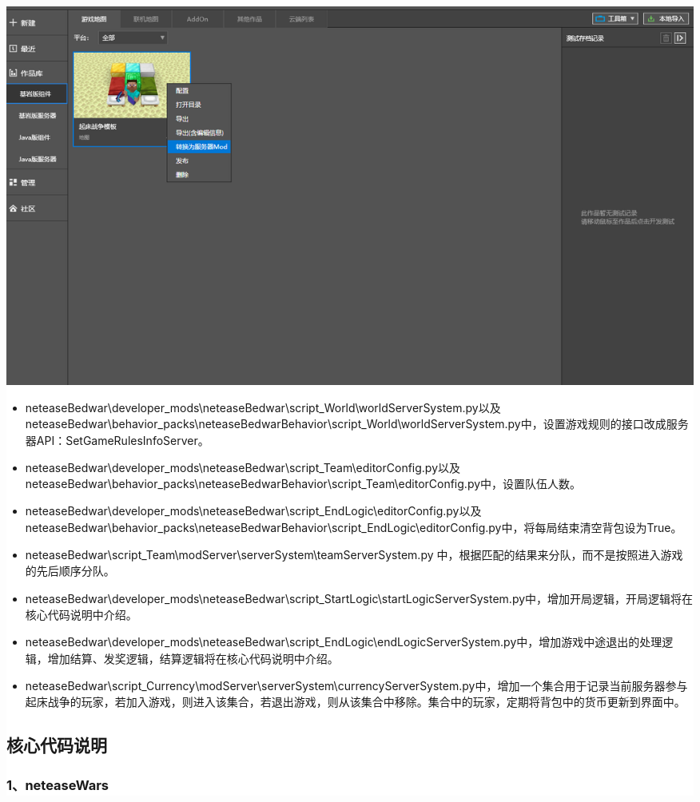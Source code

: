 ![](./images/WAR12.png)

- neteaseBedwar\developer_mods\neteaseBedwar\script_World\worldServerSystem.py以及neteaseBedwar\behavior_packs\neteaseBedwarBehavior\script_World\worldServerSystem.py中，设置游戏规则的接口改成服务器API：SetGameRulesInfoServer。

- neteaseBedwar\developer_mods\neteaseBedwar\script_Team\editorConfig.py以及neteaseBedwar\behavior_packs\neteaseBedwarBehavior\script_Team\editorConfig.py中，设置队伍人数。

- neteaseBedwar\developer_mods\neteaseBedwar\script_EndLogic\editorConfig.py以及neteaseBedwar\behavior_packs\neteaseBedwarBehavior\script_EndLogic\editorConfig.py中，将每局结束清空背包设为True。

- neteaseBedwar\script_Team\modServer\serverSystem\teamServerSystem.py 中，根据匹配的结果来分队，而不是按照进入游戏的先后顺序分队。

- neteaseBedwar\developer_mods\neteaseBedwar\script_StartLogic\startLogicServerSystem.py中，增加开局逻辑，开局逻辑将在核心代码说明中介绍。

- neteaseBedwar\developer_mods\neteaseBedwar\script_EndLogic\endLogicServerSystem.py中，增加游戏中途退出的处理逻辑，增加结算、发奖逻辑，结算逻辑将在核心代码说明中介绍。

- neteaseBedwar\script_Currency\modServer\serverSystem\currencyServerSystem.py中，增加一个集合用于记录当前服务器参与起床战争的玩家，若加入游戏，则进入该集合，若退出游戏，则从该集合中移除。集合中的玩家，定期将背包中的货币更新到界面中。

  

## 核心代码说明



### 1、neteaseWars
